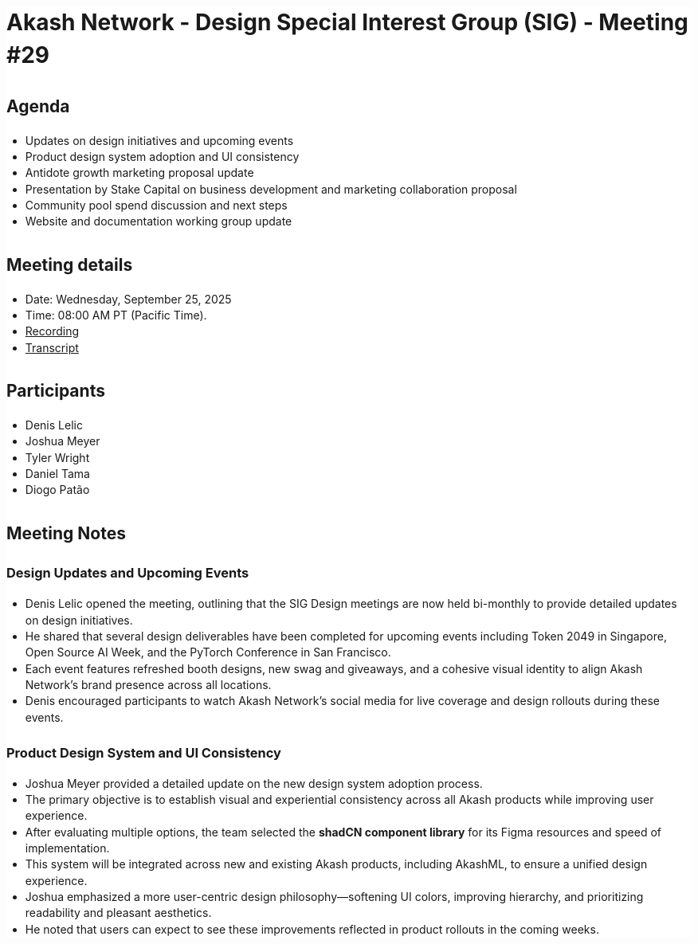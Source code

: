 # Akash Network - Design Special Interest Group (SIG) - Meeting #29

## Agenda

* Updates on design initiatives and upcoming events
* Product design system adoption and UI consistency
* Antidote growth marketing proposal update
* Presentation by Stake Capital on business development and marketing collaboration proposal
* Community pool spend discussion and next steps
* Website and documentation working group update

## Meeting details
- Date: Wednesday, September 25, 2025
- Time: 08:00 AM PT (Pacific Time).
- [Recording](https://dae2jc5m2lagwkwctezelwa6ekfgiwg23xehhtfyihwtpjwv7ujq.arweave.net/GAmki6zSwGsqwpkyRdgeIopkWNrdyHPMuEHtN6bV_RM)
- [Transcript](#transcript)


## Participants

* Denis Lelic
* Joshua Meyer
* Tyler Wright
* Daniel Tama
* Diogo Patão

## Meeting Notes

### Design Updates and Upcoming Events

* Denis Lelic opened the meeting, outlining that the SIG Design meetings are now held bi-monthly to provide detailed updates on design initiatives.
* He shared that several design deliverables have been completed for upcoming events including Token 2049 in Singapore, Open Source AI Week, and the PyTorch Conference in San Francisco.
* Each event features refreshed booth designs, new swag and giveaways, and a cohesive visual identity to align Akash Network’s brand presence across all locations.
* Denis encouraged participants to watch Akash Network’s social media for live coverage and design rollouts during these events.

### Product Design System and UI Consistency

* Joshua Meyer provided a detailed update on the new design system adoption process.
* The primary objective is to establish visual and experiential consistency across all Akash products while improving user experience.
* After evaluating multiple options, the team selected the **shadCN component library** for its Figma resources and speed of implementation.
* This system will be integrated across new and existing Akash products, including AkashML, to ensure a unified design experience.
* Joshua emphasized a more user-centric design philosophy—softening UI colors, improving hierarchy, and prioritizing readability and pleasant aesthetics.
* He noted that users can expect to see these improvements reflected in product rollouts in the coming weeks.

